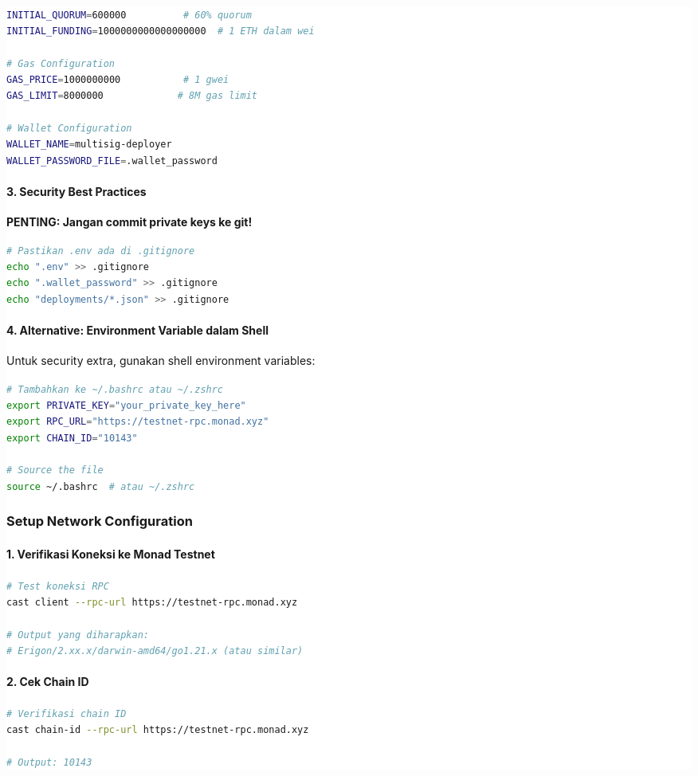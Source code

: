 ```bash
INITIAL_QUORUM=600000          # 60% quorum
INITIAL_FUNDING=1000000000000000000  # 1 ETH dalam wei

# Gas Configuration
GAS_PRICE=1000000000           # 1 gwei
GAS_LIMIT=8000000             # 8M gas limit

# Wallet Configuration
WALLET_NAME=multisig-deployer
WALLET_PASSWORD_FILE=.wallet_password
```

#### 3. Security Best Practices

**PENTING: Jangan commit private keys ke git!**

```bash
# Pastikan .env ada di .gitignore
echo ".env" >> .gitignore
echo ".wallet_password" >> .gitignore
echo "deployments/*.json" >> .gitignore
```

#### 4. Alternative: Environment Variable dalam Shell

Untuk security extra, gunakan shell environment variables:

```bash
# Tambahkan ke ~/.bashrc atau ~/.zshrc
export PRIVATE_KEY="your_private_key_here"
export RPC_URL="https://testnet-rpc.monad.xyz"
export CHAIN_ID="10143"

# Source the file
source ~/.bashrc  # atau ~/.zshrc
```

### Setup Network Configuration

#### 1. Verifikasi Koneksi ke Monad Testnet

```bash
# Test koneksi RPC
cast client --rpc-url https://testnet-rpc.monad.xyz

# Output yang diharapkan:
# Erigon/2.xx.x/darwin-amd64/go1.21.x (atau similar)
```

#### 2. Cek Chain ID

```bash
# Verifikasi chain ID
cast chain-id --rpc-url https://testnet-rpc.monad.xyz

# Output: 10143
```
